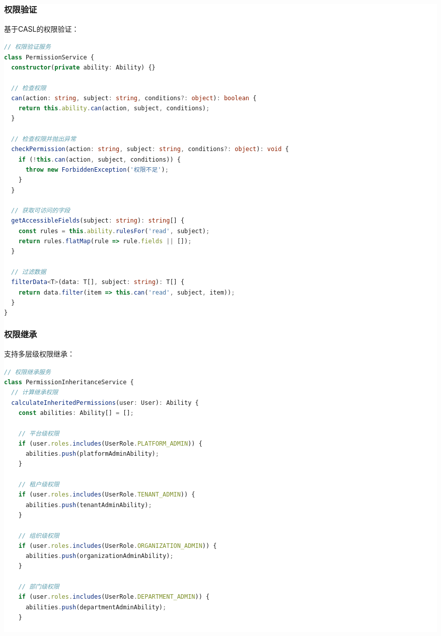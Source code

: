### 权限验证

基于CASL的权限验证：

```typescript
// 权限验证服务
class PermissionService {
  constructor(private ability: Ability) {}
  
  // 检查权限
  can(action: string, subject: string, conditions?: object): boolean {
    return this.ability.can(action, subject, conditions);
  }
  
  // 检查权限并抛出异常
  checkPermission(action: string, subject: string, conditions?: object): void {
    if (!this.can(action, subject, conditions)) {
      throw new ForbiddenException('权限不足');
    }
  }
  
  // 获取可访问的字段
  getAccessibleFields(subject: string): string[] {
    const rules = this.ability.rulesFor('read', subject);
    return rules.flatMap(rule => rule.fields || []);
  }
  
  // 过滤数据
  filterData<T>(data: T[], subject: string): T[] {
    return data.filter(item => this.can('read', subject, item));
  }
}
```

### 权限继承

支持多层级权限继承：

```typescript
// 权限继承服务
class PermissionInheritanceService {
  // 计算继承权限
  calculateInheritedPermissions(user: User): Ability {
    const abilities: Ability[] = [];
    
    // 平台级权限
    if (user.roles.includes(UserRole.PLATFORM_ADMIN)) {
      abilities.push(platformAdminAbility);
    }
    
    // 租户级权限
    if (user.roles.includes(UserRole.TENANT_ADMIN)) {
      abilities.push(tenantAdminAbility);
    }
    
    // 组织级权限
    if (user.roles.includes(UserRole.ORGANIZATION_ADMIN)) {
      abilities.push(organizationAdminAbility);
    }
    
    // 部门级权限
    if (user.roles.includes(UserRole.DEPARTMENT_ADMIN)) {
      abilities.push(departmentAdminAbility);
    }
    
```